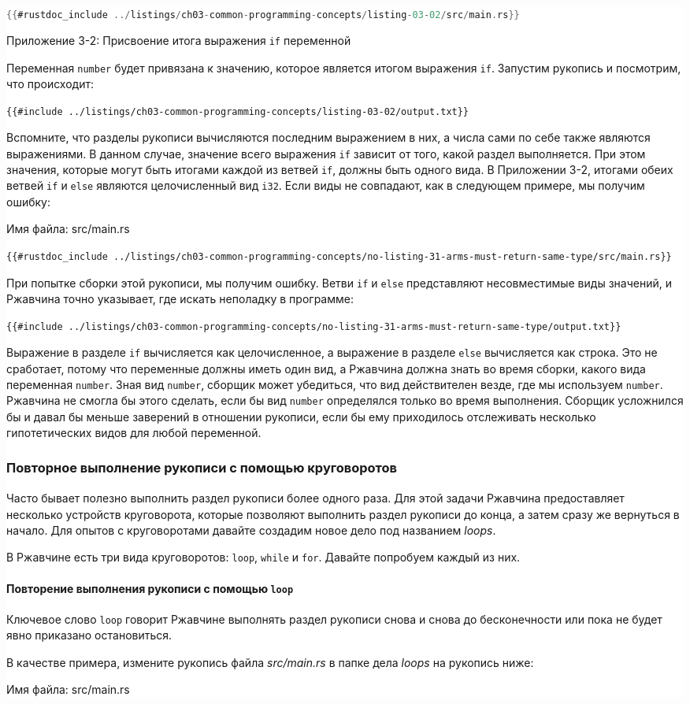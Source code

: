 ```rust
{{#rustdoc_include ../listings/ch03-common-programming-concepts/listing-03-02/src/main.rs}}
```

<span class="caption">Приложение 3-2: Присвоение итога выражения <code>if</code> переменной</span>

Переменная `number` будет привязана к значению, которое является итогом выражения `if`. Запустим рукопись и посмотрим, что происходит:

```console
{{#include ../listings/ch03-common-programming-concepts/listing-03-02/output.txt}}
```

Вспомните, что разделы рукописи вычисляются последним выражением в них, а числа сами по себе также являются выражениями. В данном случае, значение всего выражения `if` зависит от того, какой раздел выполняется. При этом значения, которые могут быть итогами каждой из ветвей `if`, должны быть одного вида. В Приложении 3-2, итогами обеих ветвей `if` и `else` являются целочисленный вид `i32`. Если виды не совпадают, как в следующем примере, мы получим ошибку:

<span class="filename">Имя файла: src/main.rs</span>

```rust,ignore,does_not_compile
{{#rustdoc_include ../listings/ch03-common-programming-concepts/no-listing-31-arms-must-return-same-type/src/main.rs}}
```

При попытке сборки этой рукописи, мы получим ошибку. Ветви `if` и `else` представляют несовместимые виды значений, и Ржавчина точно указывает, где искать неполадку в программе:

```console
{{#include ../listings/ch03-common-programming-concepts/no-listing-31-arms-must-return-same-type/output.txt}}
```

Выражение в разделе `if` вычисляется как целочисленное, а выражение в разделе `else` вычисляется как строка. Это не сработает, потому что переменные должны иметь один вид, а Ржавчина должна знать во время сборки, какого вида переменная `number`. Зная вид `number`, сборщик может убедиться, что вид действителен везде, где мы используем `number`. Ржавчина не смогла бы этого сделать, если бы вид `number` определялся только во время выполнения. Сборщик усложнился бы и давал бы меньше заверений в отношении рукописи, если бы ему приходилось отслеживать несколько гипотетических видов для любой переменной.

### Повторное выполнение рукописи с помощью круговоротов

Часто бывает полезно выполнить раздел рукописи более одного раза. Для этой задачи Ржавчина предоставляет несколько устройств круговорота, которые позволяют выполнить раздел рукописи  до конца, а затем сразу же вернуться в начало. Для опытов с круговоротами давайте создадим новое дело под названием *loops*.

В Ржавчине есть три вида круговоротов: `loop`, `while` и `for`. Давайте попробуем каждый из них.

#### Повторение выполнения рукописи с помощью `loop`

Ключевое слово `loop` говорит Ржавчине выполнять раздел рукописи снова и снова до бесконечности или пока не будет явно приказано остановиться.

В качестве примера, измените рукопись файла *src/main.rs* в папке дела *loops* на рукопись ниже:

<span class="filename">Имя файла: src/main.rs</span>
